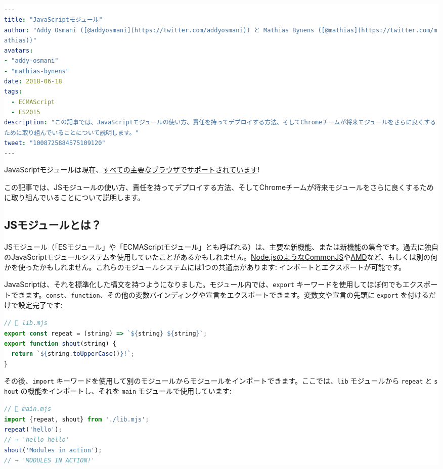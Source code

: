 ```yaml
---
title: "JavaScriptモジュール"
author: "Addy Osmani ([@addyosmani](https://twitter.com/addyosmani)) と Mathias Bynens ([@mathias](https://twitter.com/mathias))"
avatars: 
- "addy-osmani"
- "mathias-bynens"
date: 2018-06-18
tags: 
  - ECMAScript
  - ES2015
description: "この記事では、JavaScriptモジュールの使い方、責任を持ってデプロイする方法、そしてChromeチームが将来モジュールをさらに良くするために取り組んでいることについて説明します。"
tweet: "1008725884575109120"
---
```

JavaScriptモジュールは現在、[すべての主要なブラウザでサポートされています](https://caniuse.com/#feat=es6-module)!

<feature-support chrome="61"
                 firefox="60"
                 safari="11"
                 nodejs="13.2.0 https://nodejs.org/en/blog/release/v13.2.0/#notable-changes"
                 babel="yes"></feature-support>

この記事では、JSモジュールの使い方、責任を持ってデプロイする方法、そしてChromeチームが将来モジュールをさらに良くするために取り組んでいることについて説明します。

## JSモジュールとは？

JSモジュール（「ESモジュール」や「ECMAScriptモジュール」とも呼ばれる）は、主要な新機能、または新機能の集合です。過去に独自のJavaScriptモジュールシステムを使用していたことがあるかもしれません。[Node.jsのようなCommonJS](https://nodejs.org/docs/latest-v10.x/api/modules.html)や[AMD](https://github.com/amdjs/amdjs-api/blob/master/AMD.md)など、もしくは別の何かを使ったかもしれません。これらのモジュールシステムには1つの共通点があります: インポートとエクスポートが可能です。


JavaScriptは、それを標準化した構文を持つようになりました。モジュール内では、`export` キーワードを使用してほぼ何でもエクスポートできます。`const`、`function`、その他の変数バインディングや宣言をエクスポートできます。変数文や宣言の先頭に `export` を付けるだけで設定完了です:

```js
// 📁 lib.mjs
export const repeat = (string) => `${string} ${string}`;
export function shout(string) {
  return `${string.toUpperCase()}!`;
}
```

その後、`import` キーワードを使用して別のモジュールからモジュールをインポートできます。ここでは、`lib` モジュールから `repeat` と `shout` の機能をインポートし、それを `main` モジュールで使用しています:

```js
// 📁 main.mjs
import {repeat, shout} from './lib.mjs';
repeat('hello');
// → 'hello hello'
shout('Modules in action');
// → 'MODULES IN ACTION!'
```

